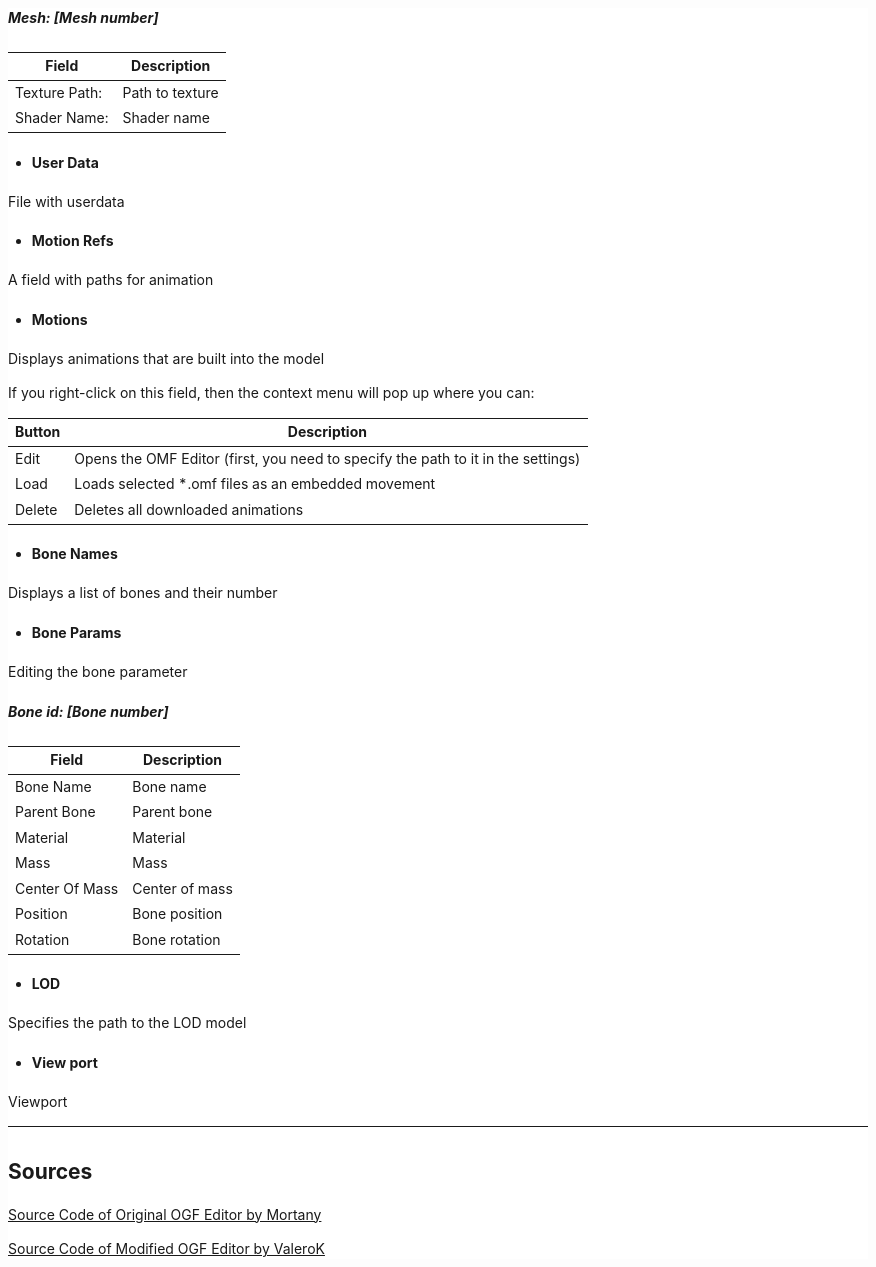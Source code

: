 ##### Mesh: \[Mesh number]

| Field | Description |
|---|---|
| Texture Path: | Path to texture |
| Shader Name: | Shader name |

- #### User Data

File with userdata

- #### Motion Refs

A field with paths for animation

- #### Motions

Displays animations that are built into the model

If you right-click on this field, then the context menu will pop up where you can:

| Button | Description |
|---|---|
| Edit | Opens the OMF Editor (first, you need to specify the path to it in the settings) |
| Load | Loads selected *.omf files as an embedded movement |
| Delete | Deletes all downloaded animations |

- #### Bone Names

Displays a list of bones and their number

- #### Bone Params

Editing the bone parameter

##### Bone id: \[Bone number]

| Field | Description |
|---|---|
| Bone Name | Bone name |
| Parent Bone | Parent bone |
| Material | Material |
| Mass | Mass |
| Center Of Mass | Center of mass |
| Position | Bone position |
| Rotation | Bone rotation |

- #### LOD

Specifies the path to the LOD model

- #### View port

Viewport

___

## Sources

[Source Code of Original OGF Editor by Mortany](https://github.com/mortany/OGF-tool)

[Source Code of Modified OGF Editor by ValeroK](https://github.com/VaIeroK/OGF-tool)
